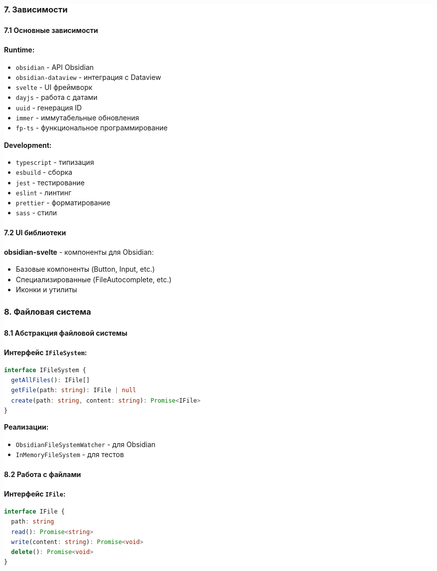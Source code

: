 ### 7. Зависимости

#### 7.1 Основные зависимости

**Runtime:**
- `obsidian` - API Obsidian
- `obsidian-dataview` - интеграция с Dataview
- `svelte` - UI фреймворк
- `dayjs` - работа с датами
- `uuid` - генерация ID
- `immer` - иммутабельные обновления
- `fp-ts` - функциональное программирование

**Development:**
- `typescript` - типизация
- `esbuild` - сборка
- `jest` - тестирование
- `eslint` - линтинг
- `prettier` - форматирование
- `sass` - стили

#### 7.2 UI библиотеки

**obsidian-svelte** - компоненты для Obsidian:
- Базовые компоненты (Button, Input, etc.)
- Специализированные (FileAutocomplete, etc.)
- Иконки и утилиты

### 8. Файловая система

#### 8.1 Абстракция файловой системы

**Интерфейс `IFileSystem`:**
```typescript
interface IFileSystem {
  getAllFiles(): IFile[]
  getFile(path: string): IFile | null
  create(path: string, content: string): Promise<IFile>
}
```

**Реализации:**
- `ObsidianFileSystemWatcher` - для Obsidian
- `InMemoryFileSystem` - для тестов

#### 8.2 Работа с файлами

**Интерфейс `IFile`:**
```typescript
interface IFile {
  path: string
  read(): Promise<string>
  write(content: string): Promise<void>
  delete(): Promise<void>
}
```
